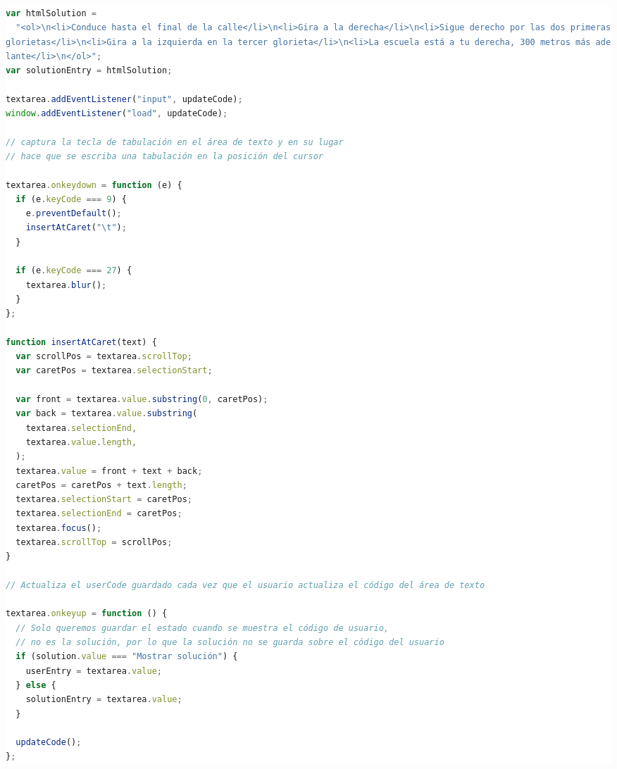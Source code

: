 ```js hidden
var htmlSolution =
  "<ol>\n<li>Conduce hasta el final de la calle</li>\n<li>Gira a la derecha</li>\n<li>Sigue derecho por las dos primeras glorietas</li>\n<li>Gira a la izquierda en la tercer glorieta</li>\n<li>La escuela está a tu derecha, 300 metros más adelante</li>\n</ol>";
var solutionEntry = htmlSolution;

textarea.addEventListener("input", updateCode);
window.addEventListener("load", updateCode);

// captura la tecla de tabulación en el área de texto y en su lugar
// hace que se escriba una tabulación en la posición del cursor

textarea.onkeydown = function (e) {
  if (e.keyCode === 9) {
    e.preventDefault();
    insertAtCaret("\t");
  }

  if (e.keyCode === 27) {
    textarea.blur();
  }
};

function insertAtCaret(text) {
  var scrollPos = textarea.scrollTop;
  var caretPos = textarea.selectionStart;

  var front = textarea.value.substring(0, caretPos);
  var back = textarea.value.substring(
    textarea.selectionEnd,
    textarea.value.length,
  );
  textarea.value = front + text + back;
  caretPos = caretPos + text.length;
  textarea.selectionStart = caretPos;
  textarea.selectionEnd = caretPos;
  textarea.focus();
  textarea.scrollTop = scrollPos;
}

// Actualiza el userCode guardado cada vez que el usuario actualiza el código del área de texto

textarea.onkeyup = function () {
  // Solo queremos guardar el estado cuando se muestra el código de usuario,
  // no es la solución, por lo que la solución no se guarda sobre el código del usuario
  if (solution.value === "Mostrar solución") {
    userEntry = textarea.value;
  } else {
    solutionEntry = textarea.value;
  }

  updateCode();
};
```
